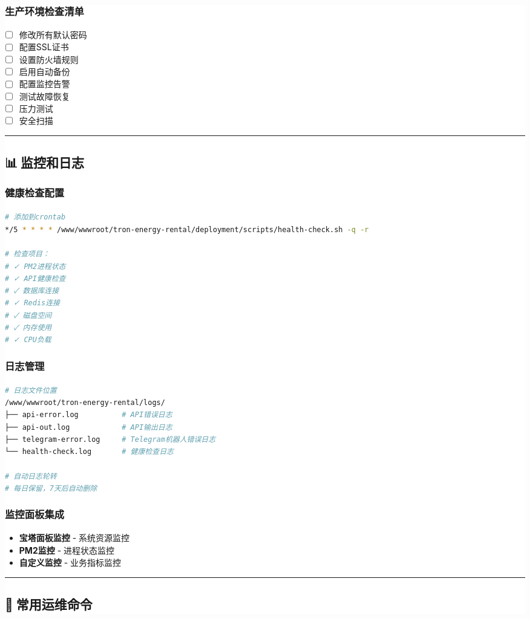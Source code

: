 ### 生产环境检查清单
- [ ] 修改所有默认密码
- [ ] 配置SSL证书
- [ ] 设置防火墙规则
- [ ] 启用自动备份
- [ ] 配置监控告警
- [ ] 测试故障恢复
- [ ] 压力测试
- [ ] 安全扫描

---

## 📊 监控和日志

### 健康检查配置
```bash
# 添加到crontab
*/5 * * * * /www/wwwroot/tron-energy-rental/deployment/scripts/health-check.sh -q -r

# 检查项目：
# ✓ PM2进程状态
# ✓ API健康检查  
# ✓ 数据库连接
# ✓ Redis连接
# ✓ 磁盘空间
# ✓ 内存使用
# ✓ CPU负载
```

### 日志管理
```bash
# 日志文件位置
/www/wwwroot/tron-energy-rental/logs/
├── api-error.log          # API错误日志
├── api-out.log            # API输出日志
├── telegram-error.log     # Telegram机器人错误日志
└── health-check.log       # 健康检查日志

# 自动日志轮转
# 每日保留，7天后自动删除
```

### 监控面板集成
- **宝塔面板监控** - 系统资源监控
- **PM2监控** - 进程状态监控
- **自定义监控** - 业务指标监控

---

## 🔧 常用运维命令
